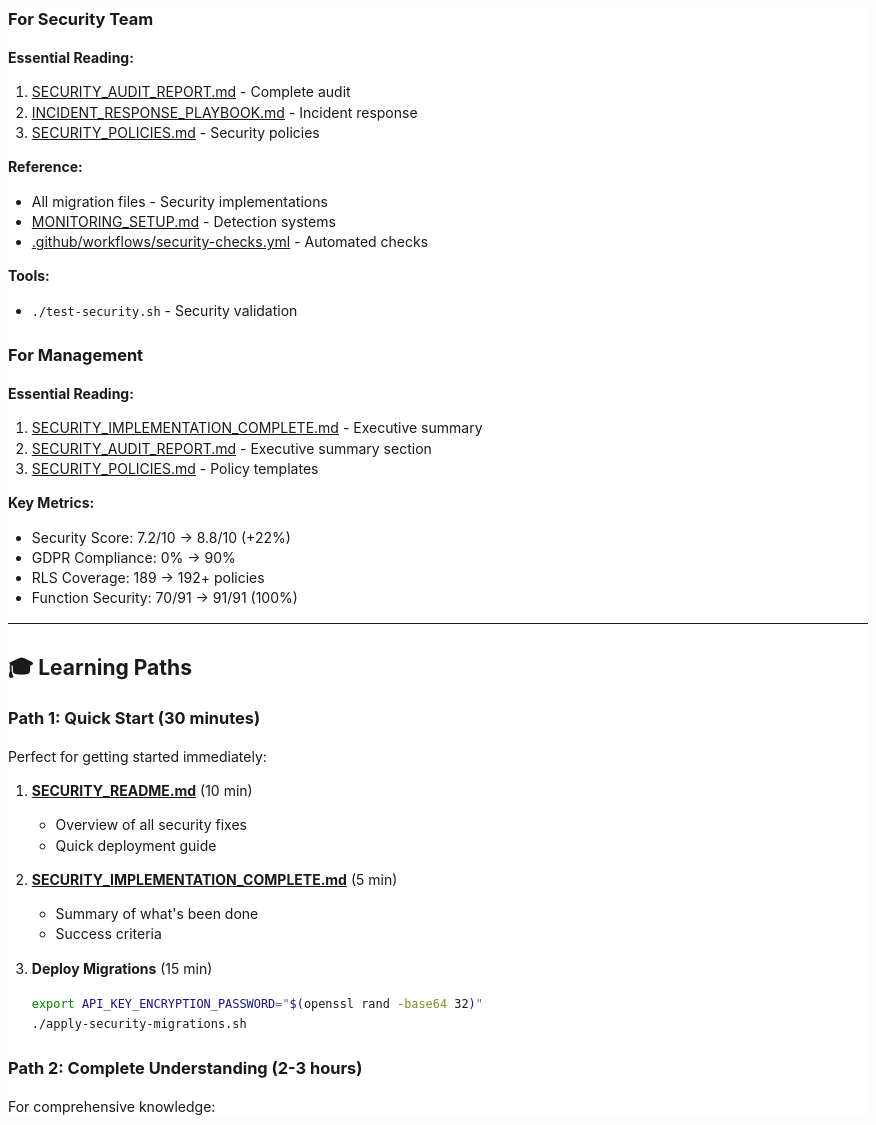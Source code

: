 ### For Security Team

**Essential Reading:**
1. [SECURITY_AUDIT_REPORT.md](./SECURITY_AUDIT_REPORT.md) - Complete audit
2. [INCIDENT_RESPONSE_PLAYBOOK.md](./INCIDENT_RESPONSE_PLAYBOOK.md) - Incident response
3. [SECURITY_POLICIES.md](./SECURITY_POLICIES.md) - Security policies

**Reference:**
- All migration files - Security implementations
- [MONITORING_SETUP.md](./MONITORING_SETUP.md) - Detection systems
- [.github/workflows/security-checks.yml](./.github/workflows/security-checks.yml) - Automated checks

**Tools:**
- `./test-security.sh` - Security validation

### For Management

**Essential Reading:**
1. [SECURITY_IMPLEMENTATION_COMPLETE.md](./SECURITY_IMPLEMENTATION_COMPLETE.md) - Executive summary
2. [SECURITY_AUDIT_REPORT.md](./SECURITY_AUDIT_REPORT.md) - Executive summary section
3. [SECURITY_POLICIES.md](./SECURITY_POLICIES.md) - Policy templates

**Key Metrics:**
- Security Score: 7.2/10 → 8.8/10 (+22%)
- GDPR Compliance: 0% → 90%
- RLS Coverage: 189 → 192+ policies
- Function Security: 70/91 → 91/91 (100%)

---

## 🎓 Learning Paths

### Path 1: Quick Start (30 minutes)

Perfect for getting started immediately:

1. **[SECURITY_README.md](./SECURITY_README.md)** (10 min)
   - Overview of all security fixes
   - Quick deployment guide

2. **[SECURITY_IMPLEMENTATION_COMPLETE.md](./SECURITY_IMPLEMENTATION_COMPLETE.md)** (5 min)
   - Summary of what's been done
   - Success criteria

3. **Deploy Migrations** (15 min)
   ```bash
   export API_KEY_ENCRYPTION_PASSWORD="$(openssl rand -base64 32)"
   ./apply-security-migrations.sh
   ```

### Path 2: Complete Understanding (2-3 hours)

For comprehensive knowledge:
